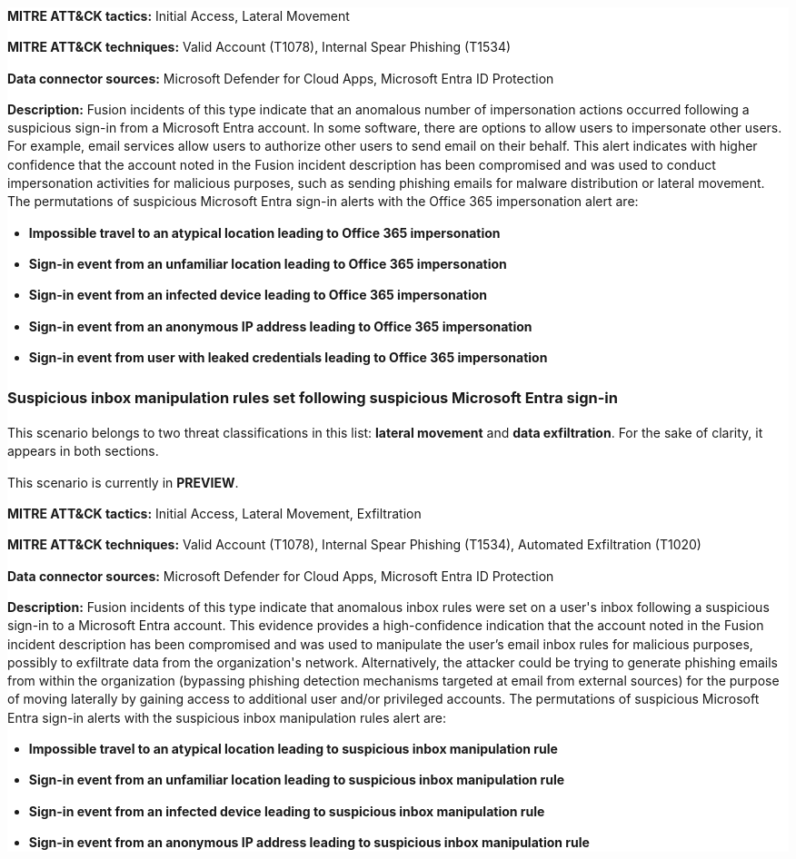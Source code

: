 **MITRE ATT&CK tactics:** Initial Access, Lateral Movement

**MITRE ATT&CK techniques:** Valid Account (T1078), Internal Spear Phishing (T1534)

**Data connector sources:** Microsoft Defender for Cloud Apps, Microsoft Entra ID Protection

**Description:** Fusion incidents of this type indicate that an anomalous number of impersonation actions occurred following a suspicious sign-in from a Microsoft Entra account. In some software, there are options to allow users to impersonate other users. For example, email services allow users to authorize other users to send email on their behalf. This alert indicates with higher confidence that the account noted in the Fusion incident description has been compromised and was used to conduct impersonation activities for malicious purposes, such as sending phishing emails for malware distribution or lateral movement. The permutations of suspicious Microsoft Entra sign-in alerts with the Office 365 impersonation alert are:  

- **Impossible travel to an atypical location leading to Office 365 impersonation**

- **Sign-in event from an unfamiliar location leading to Office 365 impersonation**

- **Sign-in event from an infected device leading to Office 365 impersonation**

- **Sign-in event from an anonymous IP address leading to Office 365 impersonation**

- **Sign-in event from user with leaked credentials leading to Office 365 impersonation**
 
<a name='suspicious-inbox-manipulation-rules-set-following-suspicious-azure-ad-sign-in'></a>

### Suspicious inbox manipulation rules set following suspicious Microsoft Entra sign-in
This scenario belongs to two threat classifications in this list: **lateral movement** and **data exfiltration**. For the sake of clarity, it appears in both sections.

This scenario is currently in **PREVIEW**.

**MITRE ATT&CK tactics:** Initial Access, Lateral Movement, Exfiltration

**MITRE ATT&CK techniques:** Valid Account (T1078), Internal Spear Phishing (T1534), Automated Exfiltration (T1020)

**Data connector sources:** Microsoft Defender for Cloud Apps, Microsoft Entra ID Protection

**Description:** Fusion incidents of this type indicate that anomalous inbox rules were set on a user's inbox following a suspicious sign-in to a Microsoft Entra account. This evidence provides a high-confidence indication that the account noted in the Fusion incident description has been compromised and was used to manipulate the user’s email inbox rules for malicious purposes, possibly to exfiltrate data from the organization's network. Alternatively, the attacker could be trying to generate phishing emails from within the organization (bypassing phishing detection mechanisms targeted at email from external sources) for the purpose of moving laterally by gaining access to additional user and/or privileged accounts. The permutations of suspicious Microsoft Entra sign-in alerts with the suspicious inbox manipulation rules alert are:

- **Impossible travel to an atypical location leading to suspicious inbox manipulation rule**

- **Sign-in event from an unfamiliar location leading to suspicious inbox manipulation rule**

- **Sign-in event from an infected device leading to suspicious inbox manipulation rule**

- **Sign-in event from an anonymous IP address leading to suspicious inbox manipulation rule**
